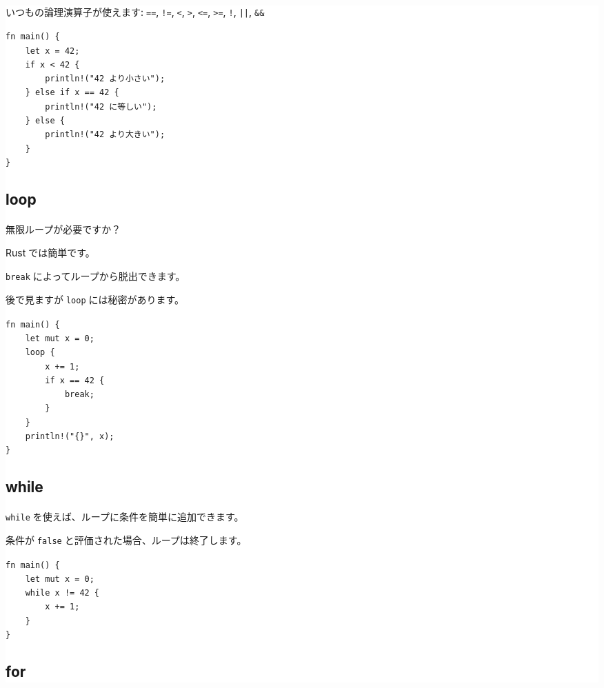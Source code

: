 いつもの論理演算子が使えます: `==`, `!=`, `<`, `>`, `<=`, `>=`, `!`,
`||`, `&&`

```
fn main() {
    let x = 42;
    if x < 42 {
        println!("42 より小さい");
    } else if x == 42 {
        println!("42 に等しい");
    } else {
        println!("42 より大きい");
    }
}
```

## loop

無限ループが必要ですか？

Rust では簡単です。

`break` によってループから脱出できます。

後で見ますが `loop` には秘密があります。

```
fn main() {
    let mut x = 0;
    loop {
        x += 1;
        if x == 42 {
            break;
        }
    }
    println!("{}", x);
}
```

## while

`while` を使えば、ループに条件を簡単に追加できます。

条件が `false` と評価された場合、ループは終了します。

```
fn main() {
    let mut x = 0;
    while x != 42 {
        x += 1;
    }
}
```

## for
